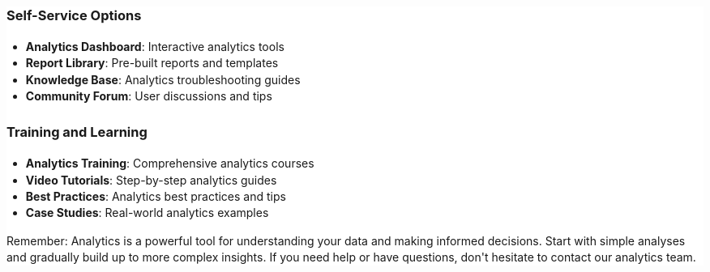 ### Self-Service Options
- **Analytics Dashboard**: Interactive analytics tools
- **Report Library**: Pre-built reports and templates
- **Knowledge Base**: Analytics troubleshooting guides
- **Community Forum**: User discussions and tips

### Training and Learning
- **Analytics Training**: Comprehensive analytics courses
- **Video Tutorials**: Step-by-step analytics guides
- **Best Practices**: Analytics best practices and tips
- **Case Studies**: Real-world analytics examples

Remember: Analytics is a powerful tool for understanding your data and making informed decisions. Start with simple analyses and gradually build up to more complex insights. If you need help or have questions, don't hesitate to contact our analytics team.
